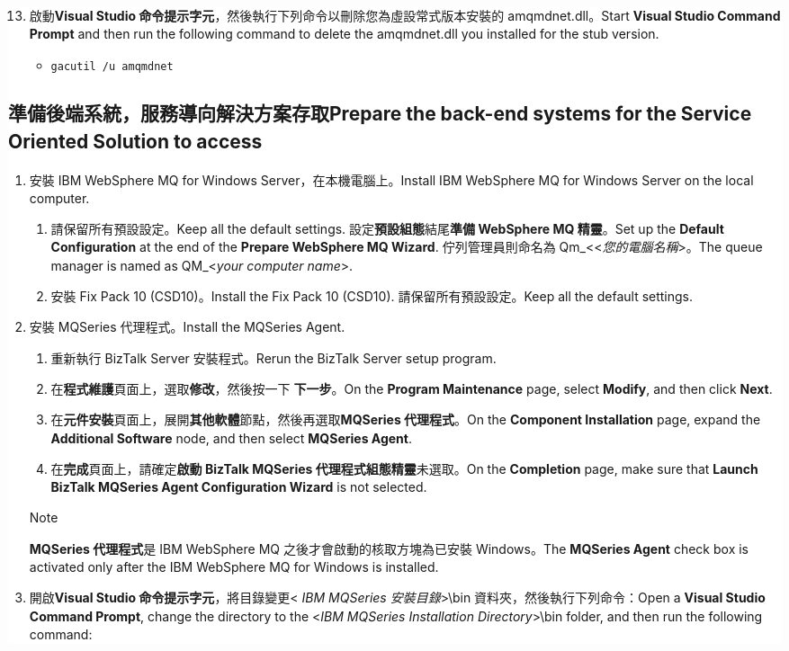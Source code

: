 13. <span data-ttu-id="316b1-143">啟動**Visual Studio 命令提示字元**，然後執行下列命令以刪除您為虛設常式版本安裝的 amqmdnet.dll。</span><span class="sxs-lookup"><span data-stu-id="316b1-143">Start **Visual Studio Command Prompt** and then run the following command to delete the amqmdnet.dll you installed for the stub version.</span></span>  
  
    -   `gacutil /u amqmdnet`  
  
##  <a name="step5"></a><span data-ttu-id="316b1-144">準備後端系統，服務導向解決方案存取</span><span class="sxs-lookup"><span data-stu-id="316b1-144">Prepare the back-end systems for the Service Oriented Solution to access</span></span>  
  
1.  <span data-ttu-id="316b1-145">安裝 IBM WebSphere MQ for Windows Server，在本機電腦上。</span><span class="sxs-lookup"><span data-stu-id="316b1-145">Install IBM WebSphere MQ for Windows Server on the local computer.</span></span>  
  
    1.  <span data-ttu-id="316b1-146">請保留所有預設設定。</span><span class="sxs-lookup"><span data-stu-id="316b1-146">Keep all the default settings.</span></span> <span data-ttu-id="316b1-147">設定**預設組態**結尾**準備 WebSphere MQ 精靈**。</span><span class="sxs-lookup"><span data-stu-id="316b1-147">Set up the **Default Configuration** at the end of the **Prepare WebSphere MQ Wizard**.</span></span> <span data-ttu-id="316b1-148">佇列管理員則命名為 Qm_<\<*您的電腦名稱*\>。</span><span class="sxs-lookup"><span data-stu-id="316b1-148">The queue manager is named as QM_\<*your computer name*\>.</span></span>  
  
    2.  <span data-ttu-id="316b1-149">安裝 Fix Pack 10 (CSD10)。</span><span class="sxs-lookup"><span data-stu-id="316b1-149">Install the Fix Pack 10 (CSD10).</span></span> <span data-ttu-id="316b1-150">請保留所有預設設定。</span><span class="sxs-lookup"><span data-stu-id="316b1-150">Keep all the default settings.</span></span>  
  
2.  <span data-ttu-id="316b1-151">安裝 MQSeries 代理程式。</span><span class="sxs-lookup"><span data-stu-id="316b1-151">Install the MQSeries Agent.</span></span>  
  
    1.  <span data-ttu-id="316b1-152">重新執行 BizTalk Server 安裝程式。</span><span class="sxs-lookup"><span data-stu-id="316b1-152">Rerun the BizTalk Server setup program.</span></span>  
  
    2.  <span data-ttu-id="316b1-153">在**程式維護**頁面上，選取**修改**，然後按一下 **下一步**。</span><span class="sxs-lookup"><span data-stu-id="316b1-153">On the **Program Maintenance** page, select **Modify**, and then click **Next**.</span></span>  
  
    3.  <span data-ttu-id="316b1-154">在**元件安裝**頁面上，展開**其他軟體**節點，然後再選取**MQSeries 代理程式**。</span><span class="sxs-lookup"><span data-stu-id="316b1-154">On the **Component Installation** page, expand the **Additional Software** node, and then select **MQSeries Agent**.</span></span>  
  
    4.  <span data-ttu-id="316b1-155">在**完成**頁面上，請確定**啟動 BizTalk MQSeries 代理程式組態精靈**未選取。</span><span class="sxs-lookup"><span data-stu-id="316b1-155">On the **Completion** page, make sure that **Launch BizTalk MQSeries Agent Configuration Wizard** is not selected.</span></span>  
  
    > [!NOTE]
    >  <span data-ttu-id="316b1-156">**MQSeries 代理程式**是 IBM WebSphere MQ 之後才會啟動的核取方塊為已安裝 Windows。</span><span class="sxs-lookup"><span data-stu-id="316b1-156">The **MQSeries Agent** check box is activated only after the IBM WebSphere MQ for Windows is installed.</span></span>  
  
3.  <span data-ttu-id="316b1-157">開啟**Visual Studio 命令提示字元**，將目錄變更\< *IBM MQSeries 安裝目錄*\>\bin 資料夾，然後執行下列命令：</span><span class="sxs-lookup"><span data-stu-id="316b1-157">Open a **Visual Studio Command Prompt**, change the directory to the \<*IBM MQSeries Installation Directory*\>\bin folder, and then run the following command:</span></span>  
  